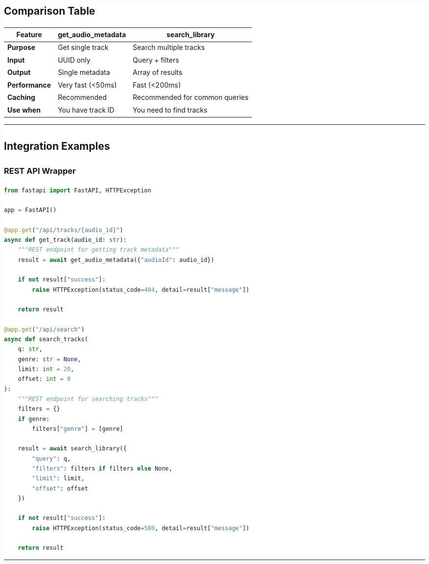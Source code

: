 ## Comparison Table

| Feature | get_audio_metadata | search_library |
|---------|-------------------|----------------|
| **Purpose** | Get single track | Search multiple tracks |
| **Input** | UUID only | Query + filters |
| **Output** | Single metadata | Array of results |
| **Performance** | Very fast (<50ms) | Fast (<200ms) |
| **Caching** | Recommended | Recommended for common queries |
| **Use when** | You have track ID | You need to find tracks |

---

## Integration Examples

### REST API Wrapper

```python
from fastapi import FastAPI, HTTPException

app = FastAPI()

@app.get("/api/tracks/{audio_id}")
async def get_track(audio_id: str):
    """REST endpoint for getting track metadata"""
    result = await get_audio_metadata({"audioId": audio_id})
    
    if not result["success"]:
        raise HTTPException(status_code=404, detail=result["message"])
    
    return result

@app.get("/api/search")
async def search_tracks(
    q: str,
    genre: str = None,
    limit: int = 20,
    offset: int = 0
):
    """REST endpoint for searching tracks"""
    filters = {}
    if genre:
        filters["genre"] = [genre]
    
    result = await search_library({
        "query": q,
        "filters": filters if filters else None,
        "limit": limit,
        "offset": offset
    })
    
    if not result["success"]:
        raise HTTPException(status_code=500, detail=result["message"])
    
    return result
```

---